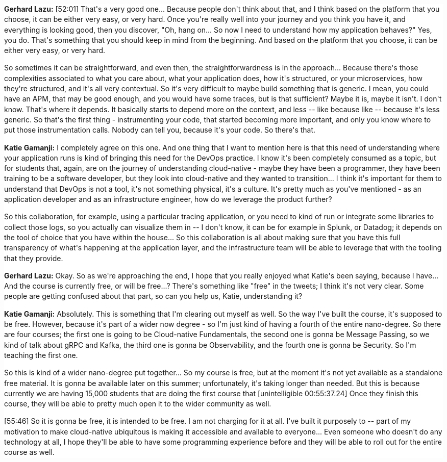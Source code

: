 **Gerhard Lazu:** \[52:01\] That's a very good one... Because people don't think about that, and I think based on the platform that you choose, it can be either very easy, or very hard. Once you're really well into your journey and you think you have it, and everything is looking good, then you discover, "Oh, hang on... So now I need to understand how my application behaves?" Yes, you do. That's something that you should keep in mind from the beginning. And based on the platform that you choose, it can be either very easy, or very hard.

So sometimes it can be straightforward, and even then, the straightforwardness is in the approach... Because there's those complexities associated to what you care about, what your application does, how it's structured, or your microservices, how they're structured, and it's all very contextual. So it's very difficult to maybe build something that is generic. I mean, you could have an APM, that may be good enough, and you would have some traces, but is that sufficient? Maybe it is, maybe it isn't. I don't know. That's where it depends. It basically starts to depend more on the context, and less -- like because like -- because it's less generic. So that's the first thing - instrumenting your code, that started becoming more important, and only you know where to put those instrumentation calls. Nobody can tell you, because it's your code. So there's that.

**Katie Gamanji:** I completely agree on this one. And one thing that I want to mention here is that this need of understanding where your application runs is kind of bringing this need for the DevOps practice. I know it's been completely consumed as a topic, but for students that, again, are on the journey of understanding cloud-native - maybe they have been a programmer, they have been training to be a software developer, but they look into cloud-native and they wanted to transition... I think it's important for them to understand that DevOps is not a tool, it's not something physical, it's a culture. It's pretty much as you've mentioned - as an application developer and as an infrastructure engineer, how do we leverage the product further?

So this collaboration, for example, using a particular tracing application, or you need to kind of run or integrate some libraries to collect those logs, so you actually can visualize them in -- I don't know, it can be for example in Splunk, or Datadog; it depends on the tool of choice that you have within the house... So this collaboration is all about making sure that you have this full transparency of what's happening at the application layer, and the infrastructure team will be able to leverage that with the tooling that they provide.

**Gerhard Lazu:** Okay. So as we're approaching the end, I hope that you really enjoyed what Katie's been saying, because I have... And the course is currently free, or will be free...? There's something like "free" in the tweets; I think it's not very clear. Some people are getting confused about that part, so can you help us, Katie, understanding it?

**Katie Gamanji:** Absolutely. This is something that I'm clearing out myself as well. So the way I've built the course, it's supposed to be free. However, because it's part of a wider now degree - so I'm just kind of having a fourth of the entire nano-degree. So there are four courses; the first one is going to be Cloud-native Fundamentals, the second one is gonna be Message Passing, so we kind of talk about gRPC and Kafka, the third one is gonna be Observability, and the fourth one is gonna be Security. So I'm teaching the first one.

So this is kind of a wider nano-degree put together... So my course is free, but at the moment it's not yet available as a standalone free material. It is gonna be available later on this summer; unfortunately, it's taking longer than needed. But this is because currently we are having 15,000 students that are doing the first course that \[unintelligible 00:55:37.24\] Once they finish this course, they will be able to pretty much open it to the wider community as well.

\[55:46\] So it is gonna be free, it is intended to be free. I am not charging for it at all. I've built it purposely to -- part of my motivation to make cloud-native ubiquitous is making it accessible and available to everyone... Even someone who doesn't do any technology at all, I hope they'll be able to have some programming experience before and they will be able to roll out for the entire course as well.
